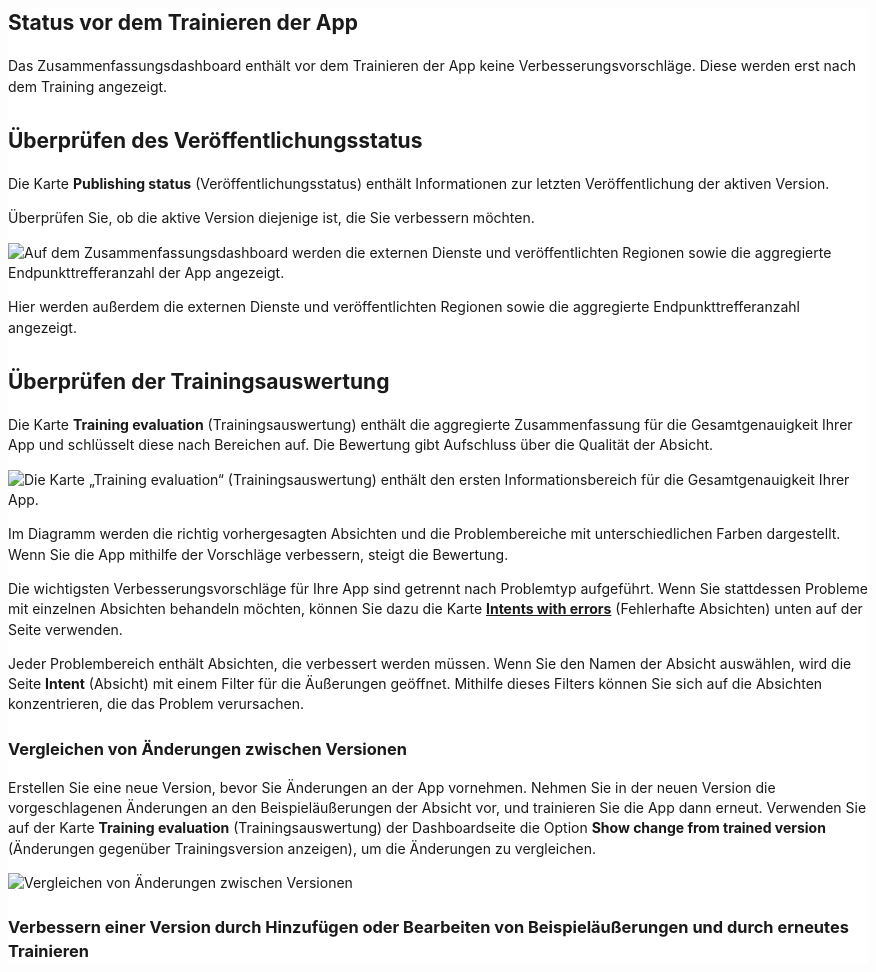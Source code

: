 ## <a name="before-app-is-trained"></a>Status vor dem Trainieren der App 

Das Zusammenfassungsdashboard enthält vor dem Trainieren der App keine Verbesserungsvorschläge. Diese werden erst nach dem Training angezeigt.  

## <a name="check-your-publishing-status"></a>Überprüfen des Veröffentlichungsstatus

Die Karte **Publishing status** (Veröffentlichungsstatus) enthält Informationen zur letzten Veröffentlichung der aktiven Version. 

Überprüfen Sie, ob die aktive Version diejenige ist, die Sie verbessern möchten. 

![Auf dem Zusammenfassungsdashboard werden die externen Dienste und veröffentlichten Regionen sowie die aggregierte Endpunkttrefferanzahl der App angezeigt.](./media/luis-how-to-use-dashboard/analytics-card-1-shows-app-summary-and-endpoint-hits.png)

Hier werden außerdem die externen Dienste und veröffentlichten Regionen sowie die aggregierte Endpunkttrefferanzahl angezeigt. 

## <a name="review-training-evaluation"></a>Überprüfen der Trainingsauswertung

Die Karte **Training evaluation** (Trainingsauswertung) enthält die aggregierte Zusammenfassung für die Gesamtgenauigkeit Ihrer App und schlüsselt diese nach Bereichen auf. Die Bewertung gibt Aufschluss über die Qualität der Absicht. 

![Die Karte „Training evaluation“ (Trainingsauswertung) enthält den ersten Informationsbereich für die Gesamtgenauigkeit Ihrer App.](./media/luis-how-to-use-dashboard/analytics-card-2-shows-app-overall-accuracy.png)

Im Diagramm werden die richtig vorhergesagten Absichten und die Problembereiche mit unterschiedlichen Farben dargestellt. Wenn Sie die App mithilfe der Vorschläge verbessern, steigt die Bewertung. 

Die wichtigsten Verbesserungsvorschläge für Ihre App sind getrennt nach Problemtyp aufgeführt. Wenn Sie stattdessen Probleme mit einzelnen Absichten behandeln möchten, können Sie dazu die Karte **[Intents with errors](#intents-with-errors)** (Fehlerhafte Absichten) unten auf der Seite verwenden. 

Jeder Problembereich enthält Absichten, die verbessert werden müssen. Wenn Sie den Namen der Absicht auswählen, wird die Seite **Intent** (Absicht) mit einem Filter für die Äußerungen geöffnet. Mithilfe dieses Filters können Sie sich auf die Absichten konzentrieren, die das Problem verursachen.

### <a name="compare-changes-across-versions"></a>Vergleichen von Änderungen zwischen Versionen

Erstellen Sie eine neue Version, bevor Sie Änderungen an der App vornehmen. Nehmen Sie in der neuen Version die vorgeschlagenen Änderungen an den Beispieläußerungen der Absicht vor, und trainieren Sie die App dann erneut. Verwenden Sie auf der Karte **Training evaluation** (Trainingsauswertung) der Dashboardseite die Option **Show change from trained version** (Änderungen gegenüber Trainingsversion anzeigen), um die Änderungen zu vergleichen. 

![Vergleichen von Änderungen zwischen Versionen](./media/luis-how-to-use-dashboard/compare-improvement-across-versions.png)

### <a name="fix-version-by-adding-or-editing-example-utterances-and-retraining"></a>Verbessern einer Version durch Hinzufügen oder Bearbeiten von Beispieläußerungen und durch erneutes Trainieren
